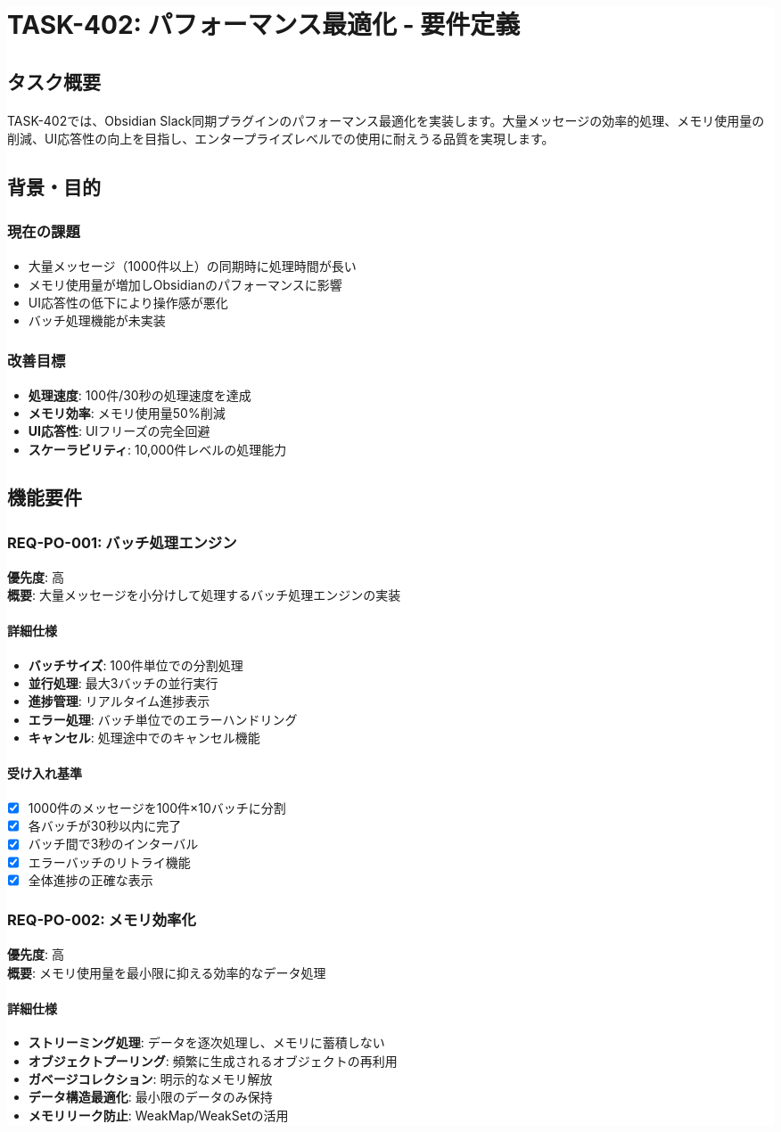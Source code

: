 # TASK-402: パフォーマンス最適化 - 要件定義

## タスク概要

TASK-402では、Obsidian Slack同期プラグインのパフォーマンス最適化を実装します。大量メッセージの効率的処理、メモリ使用量の削減、UI応答性の向上を目指し、エンタープライズレベルでの使用に耐えうる品質を実現します。

## 背景・目的

### 現在の課題
- 大量メッセージ（1000件以上）の同期時に処理時間が長い
- メモリ使用量が増加しObsidianのパフォーマンスに影響
- UI応答性の低下により操作感が悪化
- バッチ処理機能が未実装

### 改善目標
- **処理速度**: 100件/30秒の処理速度を達成
- **メモリ効率**: メモリ使用量50%削減
- **UI応答性**: UIフリーズの完全回避
- **スケーラビリティ**: 10,000件レベルの処理能力

## 機能要件

### REQ-PO-001: バッチ処理エンジン
**優先度**: 高  
**概要**: 大量メッセージを小分けして処理するバッチ処理エンジンの実装

#### 詳細仕様
- **バッチサイズ**: 100件単位での分割処理
- **並行処理**: 最大3バッチの並行実行
- **進捗管理**: リアルタイム進捗表示
- **エラー処理**: バッチ単位でのエラーハンドリング
- **キャンセル**: 処理途中でのキャンセル機能

#### 受け入れ基準
- [x] 1000件のメッセージを100件×10バッチに分割
- [x] 各バッチが30秒以内に完了
- [x] バッチ間で3秒のインターバル
- [x] エラーバッチのリトライ機能
- [x] 全体進捗の正確な表示

### REQ-PO-002: メモリ効率化
**優先度**: 高  
**概要**: メモリ使用量を最小限に抑える効率的なデータ処理

#### 詳細仕様
- **ストリーミング処理**: データを逐次処理し、メモリに蓄積しない
- **オブジェクトプーリング**: 頻繁に生成されるオブジェクトの再利用
- **ガベージコレクション**: 明示的なメモリ解放
- **データ構造最適化**: 最小限のデータのみ保持
- **メモリリーク防止**: WeakMap/WeakSetの活用
